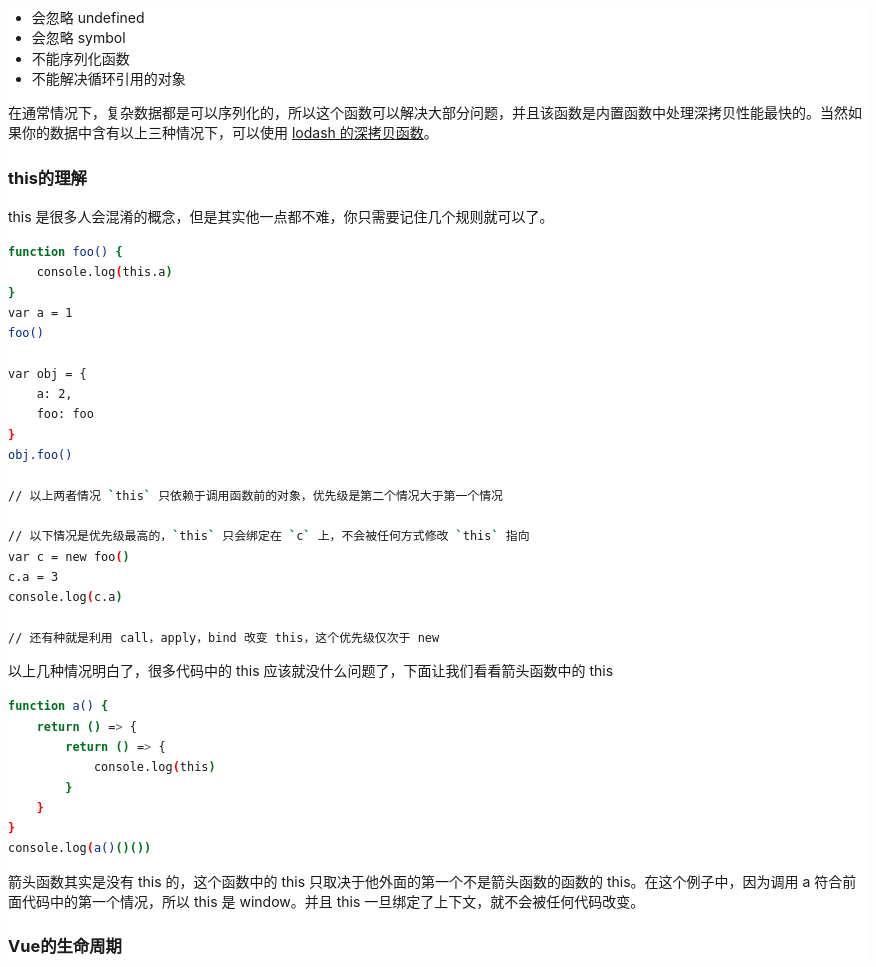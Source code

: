 - 会忽略 undefined
- 会忽略 symbol
- 不能序列化函数
- 不能解决循环引用的对象

在通常情况下，复杂数据都是可以序列化的，所以这个函数可以解决大部分问题，并且该函数是内置函数中处理深拷贝性能最快的。当然如果你的数据中含有以上三种情况下，可以使用 [lodash 的深拷贝函数](https://lodash.com/docs##cloneDeep)。

### this的理解

this 是很多人会混淆的概念，但是其实他一点都不难，你只需要记住几个规则就可以了。

```bash
function foo() {
	console.log(this.a)
}
var a = 1
foo()

var obj = {
	a: 2,
	foo: foo
}
obj.foo()

// 以上两者情况 `this` 只依赖于调用函数前的对象，优先级是第二个情况大于第一个情况

// 以下情况是优先级最高的，`this` 只会绑定在 `c` 上，不会被任何方式修改 `this` 指向
var c = new foo()
c.a = 3
console.log(c.a)

// 还有种就是利用 call，apply，bind 改变 this，这个优先级仅次于 new
```

以上几种情况明白了，很多代码中的 this 应该就没什么问题了，下面让我们看看箭头函数中的 this

```bash
function a() {
    return () => {
        return () => {
        	console.log(this)
        }
    }
}
console.log(a()()())
```

箭头函数其实是没有 this 的，这个函数中的 this 只取决于他外面的第一个不是箭头函数的函数的 this。在这个例子中，因为调用 a 符合前面代码中的第一个情况，所以 this 是 window。并且 this 一旦绑定了上下文，就不会被任何代码改变。



### Vue的生命周期
